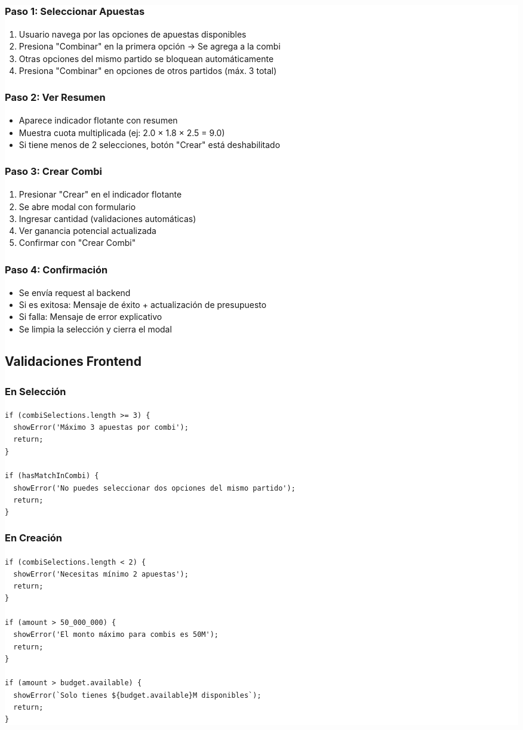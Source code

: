 ### Paso 1: Seleccionar Apuestas
1. Usuario navega por las opciones de apuestas disponibles
2. Presiona "Combinar" en la primera opción → Se agrega a la combi
3. Otras opciones del mismo partido se bloquean automáticamente
4. Presiona "Combinar" en opciones de otros partidos (máx. 3 total)

### Paso 2: Ver Resumen
- Aparece indicador flotante con resumen
- Muestra cuota multiplicada (ej: 2.0 × 1.8 × 2.5 = 9.0)
- Si tiene menos de 2 selecciones, botón "Crear" está deshabilitado

### Paso 3: Crear Combi
1. Presionar "Crear" en el indicador flotante
2. Se abre modal con formulario
3. Ingresar cantidad (validaciones automáticas)
4. Ver ganancia potencial actualizada
5. Confirmar con "Crear Combi"

### Paso 4: Confirmación
- Se envía request al backend
- Si es exitosa: Mensaje de éxito + actualización de presupuesto
- Si falla: Mensaje de error explicativo
- Se limpia la selección y cierra el modal

## Validaciones Frontend

### En Selección
```tsx
if (combiSelections.length >= 3) {
  showError('Máximo 3 apuestas por combi');
  return;
}

if (hasMatchInCombi) {
  showError('No puedes seleccionar dos opciones del mismo partido');
  return;
}
```

### En Creación
```tsx
if (combiSelections.length < 2) {
  showError('Necesitas mínimo 2 apuestas');
  return;
}

if (amount > 50_000_000) {
  showError('El monto máximo para combis es 50M');
  return;
}

if (amount > budget.available) {
  showError(`Solo tienes ${budget.available}M disponibles`);
  return;
}
```
